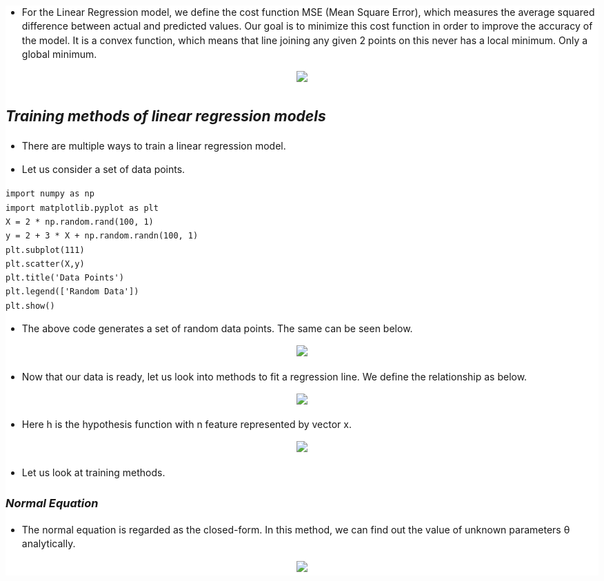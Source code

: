 * For the Linear Regression model, we define the cost function MSE (Mean Square Error), which measures the average squared difference between actual and predicted values. Our goal is to minimize this cost function in order to improve the accuracy of the model. It is a convex function, which means that line joining any given 2 points on this never has a local minimum. Only a global minimum.

<p align='center'>
    <img src="../assets/images/linear_regression/MSE.png">
</p>  

## ***Training methods of linear regression models***
* There are multiple ways to train a linear regression model.

* Let us consider a set of data points.

```
import numpy as np
import matplotlib.pyplot as plt
X = 2 * np.random.rand(100, 1)
y = 2 + 3 * X + np.random.randn(100, 1)
plt.subplot(111)
plt.scatter(X,y)
plt.title('Data Points')
plt.legend(['Random Data'])
plt.show()
```

* The above code generates a set of random data points. The same can be seen below.

<p align='center'>
    <img src="../assets/images/linear_regression/dataset.png">
</p> 

* Now that our data is ready, let us look into methods to fit a regression line. We define the relationship as below.

<p align='center'>
    <img src="../assets/images/linear_regression/relation_lr.png">
</p> 

* Here h is the hypothesis function with n feature represented by vector x.
<p align='center'>
    <img src="../assets/images/linear_regression/theta_value_vector.png">
</p> 

* Let us look at training methods.

### ***Normal Equation***
* The normal equation is regarded as the closed-form. In this method, we can find out the value of unknown parameters θ analytically.

<p align='center'>
    <img src="../assets/images/linear_regression/normal_eq.png">
</p> 

